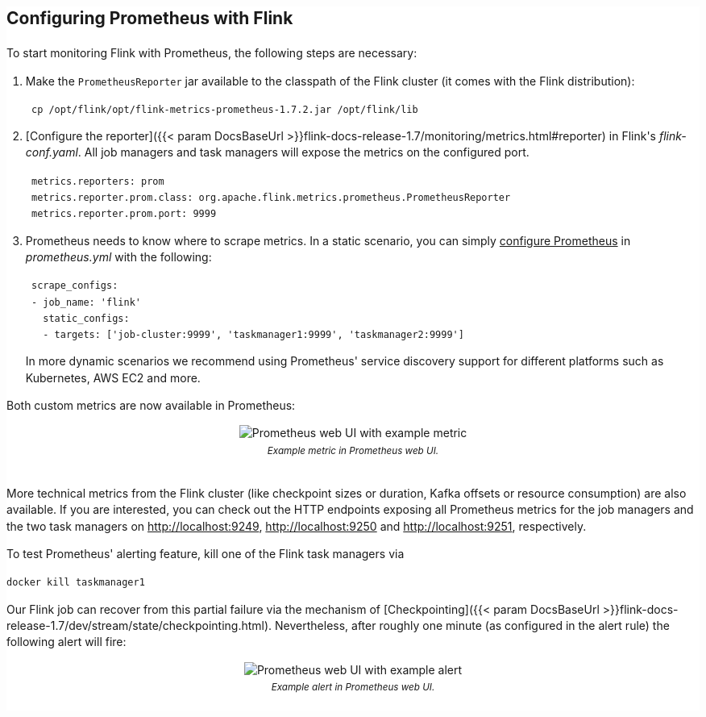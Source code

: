 ## Configuring Prometheus with Flink

To start monitoring Flink with Prometheus, the following steps are necessary:

1. Make the `PrometheusReporter` jar available to the classpath of the Flink cluster (it comes with the Flink distribution):

        cp /opt/flink/opt/flink-metrics-prometheus-1.7.2.jar /opt/flink/lib

2. [Configure the reporter]({{< param DocsBaseUrl >}}flink-docs-release-1.7/monitoring/metrics.html#reporter) in Flink's _flink-conf.yaml_. All job managers and task managers will expose the metrics on the configured port.

        metrics.reporters: prom
        metrics.reporter.prom.class: org.apache.flink.metrics.prometheus.PrometheusReporter
        metrics.reporter.prom.port: 9999

3. Prometheus needs to know where to scrape metrics. In a static scenario, you can simply [configure Prometheus](https://prometheus.io/docs/prometheus/latest/configuration/configuration/) in _prometheus.yml_ with the following:

        scrape_configs:
        - job_name: 'flink'
          static_configs:
          - targets: ['job-cluster:9999', 'taskmanager1:9999', 'taskmanager2:9999']

    In more dynamic scenarios we recommend using Prometheus' service discovery support for different platforms such as Kubernetes, AWS EC2 and more.

Both custom metrics are now available in Prometheus:

<center>
<img src="{{< siteurl >}}/img/blog/2019-03-11-prometheus-monitoring/prometheus.png" width="600px" alt="Prometheus web UI with example metric"/>
<br/>
<i><small>Example metric in Prometheus web UI.</small></i>
</center>
<br/>

More technical metrics from the Flink cluster (like checkpoint sizes or duration, Kafka offsets or resource consumption) are also available. If you are interested, you can check out the HTTP endpoints exposing all Prometheus metrics for the job managers and the two task managers on [http://localhost:9249](http://localhost:9249/metrics), [http://localhost:9250](http://localhost:9250/metrics) and [http://localhost:9251](http://localhost:9251/metrics), respectively.

To test Prometheus' alerting feature, kill one of the Flink task managers via

```
docker kill taskmanager1
```

Our Flink job can recover from this partial failure via the mechanism of [Checkpointing]({{< param DocsBaseUrl >}}flink-docs-release-1.7/dev/stream/state/checkpointing.html). Nevertheless, after roughly one minute (as configured in the alert rule) the following alert will fire:

<center>
<img src="{{< siteurl >}}/img/blog/2019-03-11-prometheus-monitoring/prometheusalerts.png" width="600px" alt="Prometheus web UI with example alert"/>
<br/>
<i><small>Example alert in Prometheus web UI.</small></i>
</center>
<br/>
